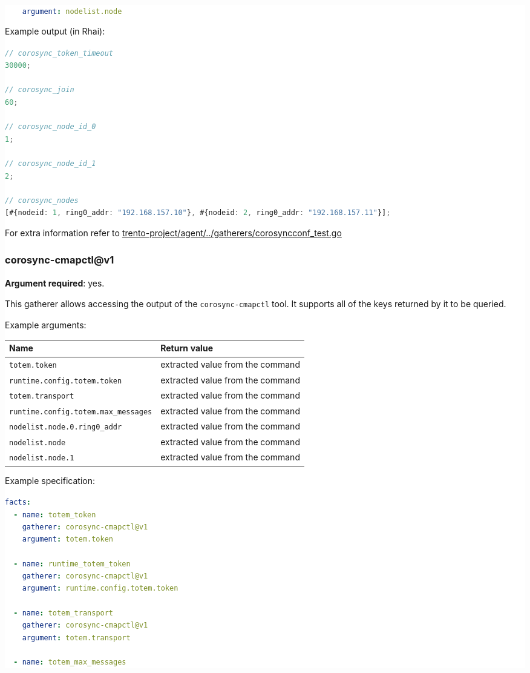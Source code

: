 ```yaml
    argument: nodelist.node
```

Example output (in Rhai):

```ts
// corosync_token_timeout
30000;

// corosync_join
60;

// corosync_node_id_0
1;

// corosync_node_id_1
2;

// corosync_nodes
[#{nodeid: 1, ring0_addr: "192.168.157.10"}, #{nodeid: 2, ring0_addr: "192.168.157.11"}];
```

For extra information refer to [trento-project/agent/../gatherers/corosyncconf_test.go](https://github.com/trento-project/agent/blob/main/internal/factsengine/gatherers/corosyncconf_test.go)

<span id="corosync-cmapctlv1"></span>

### corosync-cmapctl@v1

**Argument required**: yes.

This gatherer allows accessing the output of the `corosync-cmapctl` tool. It supports all of the keys returned by it to be queried.

Example arguments:

| Name                                | Return value                     |
| :---------------------------------- | :------------------------------- |
| `totem.token`                       | extracted value from the command |
| `runtime.config.totem.token`        | extracted value from the command |
| `totem.transport`                   | extracted value from the command |
| `runtime.config.totem.max_messages` | extracted value from the command |
| `nodelist.node.0.ring0_addr`        | extracted value from the command |
| `nodelist.node`                     | extracted value from the command |
| `nodelist.node.1`                   | extracted value from the command |

Example specification:

```yaml
facts:
  - name: totem_token
    gatherer: corosync-cmapctl@v1
    argument: totem.token

  - name: runtime_totem_token
    gatherer: corosync-cmapctl@v1
    argument: runtime.config.totem.token

  - name: totem_transport
    gatherer: corosync-cmapctl@v1
    argument: totem.transport

  - name: totem_max_messages
```